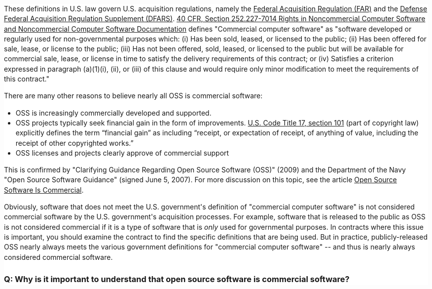 These definitions in U.S. law govern U.S. acquisition regulations,
namely the [Federal Acquisition Regulation
(FAR)](http://www.acquisition.gov/far/) and the [Defense Federal
Acquisition Regulation Supplement
(DFARS)](http://www.acq.osd.mil/dpap/dars/dfarspgi/current/index.html).
[40 CFR, Section 252.227-7014 Rights in Noncommercial Computer
Software and Noncommercial Computer Software
Documentation](https://www.acq.osd.mil/dpap/dars/dfars/html/current/252227.htm#252.227-7014)
defines "Commercial computer software" as "software developed or
regularly used for non-governmental purposes which: (i) Has been sold,
leased, or licensed to the public; (ii) Has been offered for sale,
lease, or license to the public; (iii) Has not been offered, sold,
leased, or licensed to the public but will be available for commercial
sale, lease, or license in time to satisfy the delivery requirements
of this contract; or (iv) Satisfies a criterion expressed in paragraph
(a)(1)(i), (ii), or (iii) of this clause and would require only minor
modification to meet the requirements of this contract."

There are many other reasons to believe nearly all OSS is commercial
software:

-   OSS is increasingly commercially developed and supported.
-   OSS projects typically seek financial gain in the form of
    improvements.
    [U.S. Code Title 17, section 101](http://uscode.house.gov/view.xhtml?req=%28title:17%20section:101%20edition:prelim%29%20OR%20%28granuleid:USC-prelim-title17-section101%29&f=treesort&edition=prelim&num=0&jumpTo=true) (part of copyright law) explicitly
    defines the term “financial gain” as including “receipt, or
    expectation of receipt, of anything of value, including the receipt
    of other copyrighted works.”
-   OSS licenses and projects clearly approve of commercial support

This is confirmed by "Clarifying Guidance Regarding Open Source Software
(OSS)" (2009) and the Department of the Navy "Open Source Software
Guidance" (signed June 5, 2007). For more discussion on this topic, see
the article [Open Source Software Is
Commercial](https://www.csiac.org/journal-article/open-source-software-is-commercial/).

Obviously, software that does not meet the U.S. government's
definition of "commercial computer software" is not considered
commercial software by the U.S. government's acquisition
processes. For example, software that is released to the public as OSS
is not considered commercial if it is a type of software that is
*only* used for governmental purposes. In contracts where this issue
is important, you should examine the contract to find the specific
definitions that are being used. But in practice, publicly-released
OSS nearly always meets the various government definitions for
"commercial computer software" -- and thus is nearly always considered
commercial software.

### Q: Why is it important to understand that open source software is commercial software?
